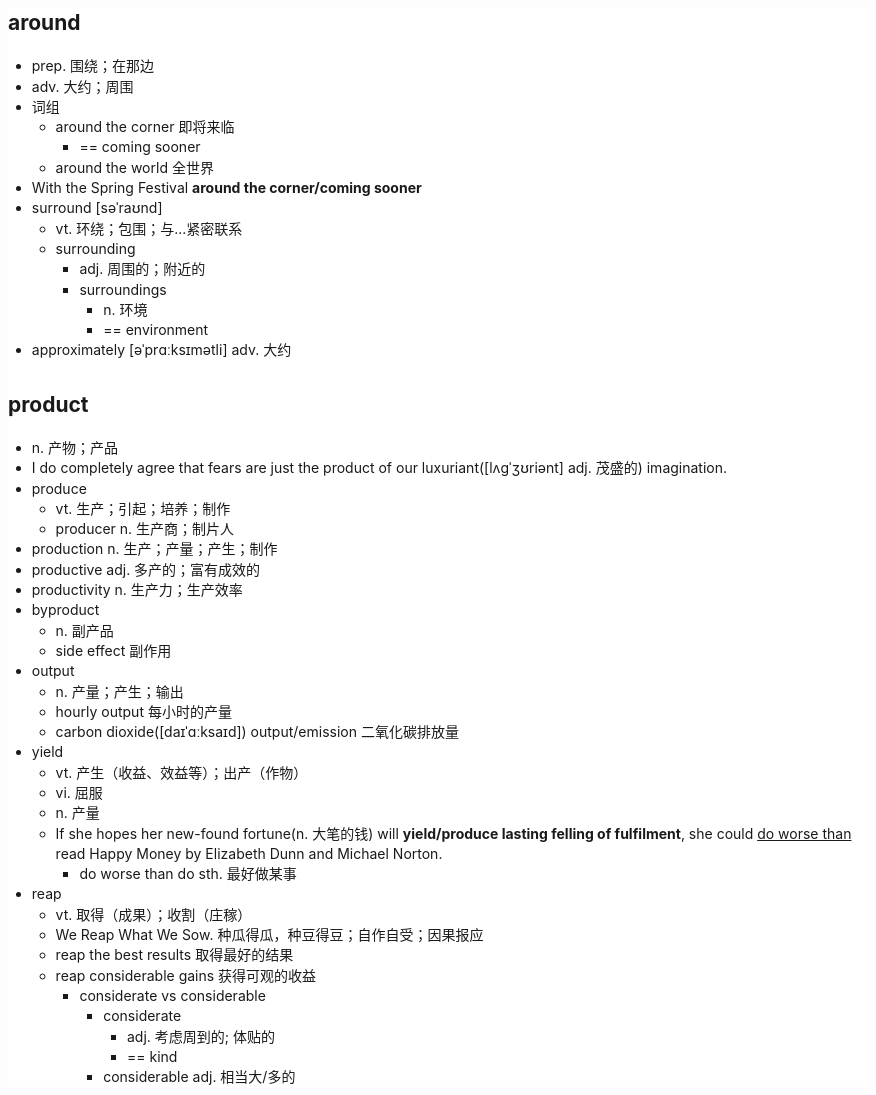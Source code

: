 ## around

- prep. 围绕；在那边
- adv. 大约；周围
- 词组
    - around the corner 即将来临
        - == coming sooner
    - around the world 全世界
- With the Spring Festival **around the corner/coming sooner**
- surround [səˈraʊnd]
    - vt. 环绕；包围；与...紧密联系
    - surrounding
        - adj. 周围的；附近的
        - surroundings
            - n. 环境
            - == environment
- approximately [əˈprɑːksɪmətli] adv. 大约

## product

- n. 产物；产品
- I do completely agree that fears are just the product of our luxuriant([lʌɡˈʒʊriənt] adj. 茂盛的) imagination.
- produce
    - vt. 生产；引起；培养；制作
    - producer n. 生产商；制片人
- production n. 生产；产量；产生；制作
- productive adj. 多产的；富有成效的
- productivity n. 生产力；生产效率
- byproduct
    - n. 副产品
    - side effect 副作用
- output
    - n. 产量；产生；输出
    - hourly output 每小时的产量
    - carbon dioxide([daɪˈɑːksaɪd]) output/emission 二氧化碳排放量
- yield
    - vt. 产生（收益、效益等）；出产（作物）
    - vi. 屈服
    - n. 产量
    - If she hopes her new-found fortune(n. 大笔的钱) will **yield/produce lasting felling of fulfilment**, she could
      <ins>do worse than</ins> read Happy Money by Elizabeth Dunn and Michael Norton.
        - do worse than do sth. 最好做某事
- reap
    - vt. 取得（成果）；收割（庄稼）
    - We Reap What We Sow. 种瓜得瓜，种豆得豆；自作自受；因果报应
    - reap the best results 取得最好的结果
    - reap considerable gains 获得可观的收益
        - considerate vs considerable
            - considerate
                - adj. 考虑周到的; 体贴的
                - == kind
            - considerable adj. 相当大/多的
